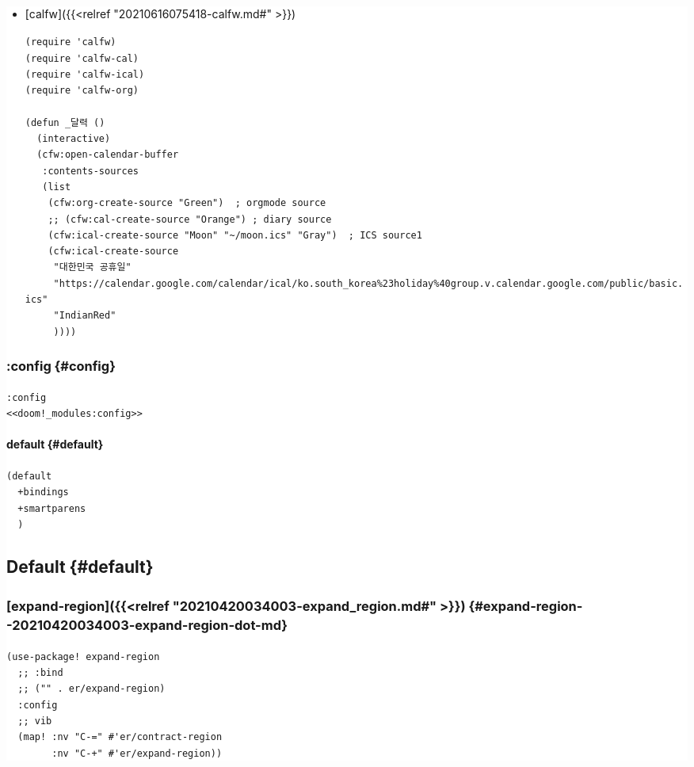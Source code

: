 

-  [calfw]({{<relref "20210616075418-calfw.md#" >}})

    ```elisp
    (require 'calfw)
    (require 'calfw-cal)
    (require 'calfw-ical)
    (require 'calfw-org)
    
    (defun _달력 ()
      (interactive)
      (cfw:open-calendar-buffer
       :contents-sources
       (list
        (cfw:org-create-source "Green")  ; orgmode source
        ;; (cfw:cal-create-source "Orange") ; diary source
        (cfw:ical-create-source "Moon" "~/moon.ics" "Gray")  ; ICS source1
        (cfw:ical-create-source
         "대한민국 공휴일"
         "https://calendar.google.com/calendar/ical/ko.south_korea%23holiday%40group.v.calendar.google.com/public/basic.ics"
         "IndianRed"
         ))))
    ```


### :config {#config}

```elisp
:config
<<doom!_modules:config>>
```


#### default {#default}

```elisp
(default
  +bindings
  +smartparens
  )
```


## Default {#default}


### [expand-region]({{<relref "20210420034003-expand_region.md#" >}}) {#expand-region--20210420034003-expand-region-dot-md}

```elisp
(use-package! expand-region
  ;; :bind
  ;; ("" . er/expand-region)
  :config
  ;; vib
  (map! :nv "C-=" #'er/contract-region
        :nv "C-+" #'er/expand-region))
```
